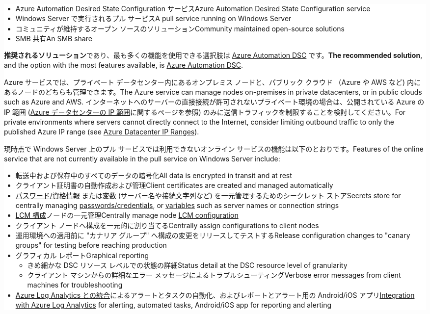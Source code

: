 - <span data-ttu-id="04d8a-113">Azure Automation Desired State Configuration サービス</span><span class="sxs-lookup"><span data-stu-id="04d8a-113">Azure Automation Desired State Configuration service</span></span>
- <span data-ttu-id="04d8a-114">Windows Server で実行されるプル サービス</span><span class="sxs-lookup"><span data-stu-id="04d8a-114">A pull service running on Windows Server</span></span>
- <span data-ttu-id="04d8a-115">コミュニティが維持するオープン ソースのソリューション</span><span class="sxs-lookup"><span data-stu-id="04d8a-115">Community maintained open-source solutions</span></span>
- <span data-ttu-id="04d8a-116">SMB 共有</span><span class="sxs-lookup"><span data-stu-id="04d8a-116">An SMB share</span></span>

<span data-ttu-id="04d8a-117">**推奨されるソリューション**であり、最も多くの機能を使用できる選択肢は [Azure Automation DSC](/azure/automation/automation-dsc-getting-started) です。</span><span class="sxs-lookup"><span data-stu-id="04d8a-117">**The recommended solution**, and the option with the most features available, is [Azure Automation DSC](/azure/automation/automation-dsc-getting-started).</span></span>

<span data-ttu-id="04d8a-118">Azure サービスでは、プライベート データセンター内にあるオンプレミス ノードと、パブリック クラウド （Azure や AWS など) 内にあるノードのどちらも管理できます。</span><span class="sxs-lookup"><span data-stu-id="04d8a-118">The Azure service can manage nodes on-premises in private datacenters, or in public clouds such as Azure and AWS.</span></span>
<span data-ttu-id="04d8a-119">インターネットへのサーバーの直接接続が許可されないプライベート環境の場合は、公開されている Azure の IP 範囲 ([Azure データセンターの IP 範囲](https://www.microsoft.com/en-us/download/details.aspx?id=41653)に関するページを参照) のみに送信トラフィックを制限することを検討してください。</span><span class="sxs-lookup"><span data-stu-id="04d8a-119">For private environments where servers cannot directly connect to the Internet, consider limiting outbound traffic to only the published Azure IP range (see [Azure Datacenter IP Ranges](https://www.microsoft.com/en-us/download/details.aspx?id=41653)).</span></span>

<span data-ttu-id="04d8a-120">現時点で Windows Server 上のプル サービスでは利用できないオンライン サービスの機能は以下のとおりです。</span><span class="sxs-lookup"><span data-stu-id="04d8a-120">Features of the online service that are not currently available in the pull service on Windows Server include:</span></span>
- <span data-ttu-id="04d8a-121">転送中および保存中のすべてのデータの暗号化</span><span class="sxs-lookup"><span data-stu-id="04d8a-121">All data is encrypted in transit and at rest</span></span>
- <span data-ttu-id="04d8a-122">クライアント証明書の自動作成および管理</span><span class="sxs-lookup"><span data-stu-id="04d8a-122">Client certificates are created and managed automatically</span></span>
- <span data-ttu-id="04d8a-123">[パスワード/資格情報](/azure/automation/automation-credentials) または[変数](/azure/automation/automation-variables) (サーバー名や接続文字列など) を一元管理するためのシークレット ストア</span><span class="sxs-lookup"><span data-stu-id="04d8a-123">Secrets store for centrally managing [passwords/credentials](/azure/automation/automation-credentials), or [variables](/azure/automation/automation-variables) such as server names or connection strings</span></span>
- <span data-ttu-id="04d8a-124">[LCM 構成](../managing-nodes/metaConfig.md#basic-settings)ノードの一元管理</span><span class="sxs-lookup"><span data-stu-id="04d8a-124">Centrally manage node [LCM configuration](../managing-nodes/metaConfig.md#basic-settings)</span></span>
- <span data-ttu-id="04d8a-125">クライアント ノードへ構成を一元的に割り当てる</span><span class="sxs-lookup"><span data-stu-id="04d8a-125">Centrally assign configurations to client nodes</span></span>
- <span data-ttu-id="04d8a-126">運用環境への適用前に "カナリア グループ" へ構成の変更をリリースしてテストする</span><span class="sxs-lookup"><span data-stu-id="04d8a-126">Release configuration changes to "canary groups" for testing before reaching production</span></span>
- <span data-ttu-id="04d8a-127">グラフィカル レポート</span><span class="sxs-lookup"><span data-stu-id="04d8a-127">Graphical reporting</span></span>
  - <span data-ttu-id="04d8a-128">きめ細かな DSC リソース レベルでの状態の詳細</span><span class="sxs-lookup"><span data-stu-id="04d8a-128">Status detail at the DSC resource level of granularity</span></span>
  - <span data-ttu-id="04d8a-129">クライアント マシンからの詳細なエラー メッセージによるトラブルシューティング</span><span class="sxs-lookup"><span data-stu-id="04d8a-129">Verbose error messages from client machines for troubleshooting</span></span>
- <span data-ttu-id="04d8a-130">[Azure Log Analytics との統合](/azure/automation/automation-dsc-diagnostics)によるアラートとタスクの自動化、およびレポートとアラート用の Android/iOS アプリ</span><span class="sxs-lookup"><span data-stu-id="04d8a-130">[Integration with Azure Log Analytics](/azure/automation/automation-dsc-diagnostics) for alerting, automated tasks, Android/iOS app for reporting and alerting</span></span>
